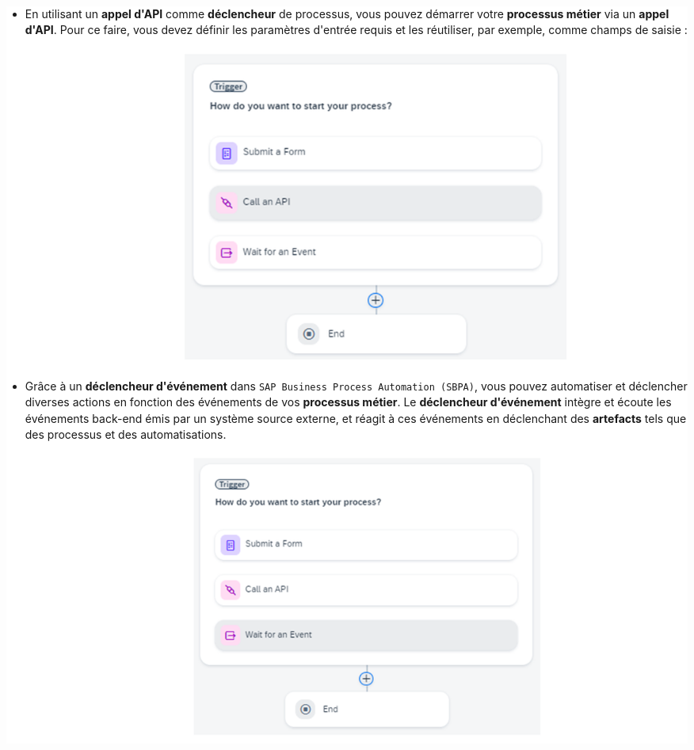- En utilisant un **appel d'API** comme **déclencheur** de processus, vous pouvez démarrer votre **processus métier** via un **appel d'API**. Pour ce faire, vous devez définir les paramètres d'entrée requis et les réutiliser, par exemple, comme champs de saisie :

  ![](./assets/SAP400_01_U3L4_02_scr.png)

- Grâce à un **déclencheur d'événement** dans `SAP Business Process Automation (SBPA)`, vous pouvez automatiser et déclencher diverses actions en fonction des événements de vos **processus métier**. Le **déclencheur d'événement** intègre et écoute les événements back-end émis par un système source externe, et réagit à ces événements en déclenchant des **artefacts** tels que des processus et des automatisations.

  ![](./assets/SAP400_01_U3L4_06_scr.png)
